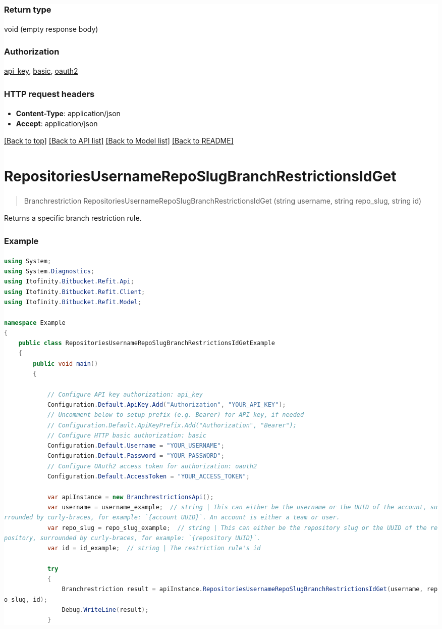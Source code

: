 ### Return type

void (empty response body)

### Authorization

[api_key](../README.md#api_key), [basic](../README.md#basic), [oauth2](../README.md#oauth2)

### HTTP request headers

 - **Content-Type**: application/json
 - **Accept**: application/json

[[Back to top]](#) [[Back to API list]](../README.md#documentation-for-api-endpoints) [[Back to Model list]](../README.md#documentation-for-models) [[Back to README]](../README.md)

<a name="repositoriesusernamereposlugbranchrestrictionsidget"></a>
# **RepositoriesUsernameRepoSlugBranchRestrictionsIdGet**
> Branchrestriction RepositoriesUsernameRepoSlugBranchRestrictionsIdGet (string username, string repo_slug, string id)



Returns a specific branch restriction rule.

### Example
```csharp
using System;
using System.Diagnostics;
using Itofinity.Bitbucket.Refit.Api;
using Itofinity.Bitbucket.Refit.Client;
using Itofinity.Bitbucket.Refit.Model;

namespace Example
{
    public class RepositoriesUsernameRepoSlugBranchRestrictionsIdGetExample
    {
        public void main()
        {
            
            // Configure API key authorization: api_key
            Configuration.Default.ApiKey.Add("Authorization", "YOUR_API_KEY");
            // Uncomment below to setup prefix (e.g. Bearer) for API key, if needed
            // Configuration.Default.ApiKeyPrefix.Add("Authorization", "Bearer");
            // Configure HTTP basic authorization: basic
            Configuration.Default.Username = "YOUR_USERNAME";
            Configuration.Default.Password = "YOUR_PASSWORD";
            // Configure OAuth2 access token for authorization: oauth2
            Configuration.Default.AccessToken = "YOUR_ACCESS_TOKEN";

            var apiInstance = new BranchrestrictionsApi();
            var username = username_example;  // string | This can either be the username or the UUID of the account, surrounded by curly-braces, for example: `{account UUID}`. An account is either a team or user. 
            var repo_slug = repo_slug_example;  // string | This can either be the repository slug or the UUID of the repository, surrounded by curly-braces, for example: `{repository UUID}`. 
            var id = id_example;  // string | The restriction rule's id

            try
            {
                Branchrestriction result = apiInstance.RepositoriesUsernameRepoSlugBranchRestrictionsIdGet(username, repo_slug, id);
                Debug.WriteLine(result);
            }
```